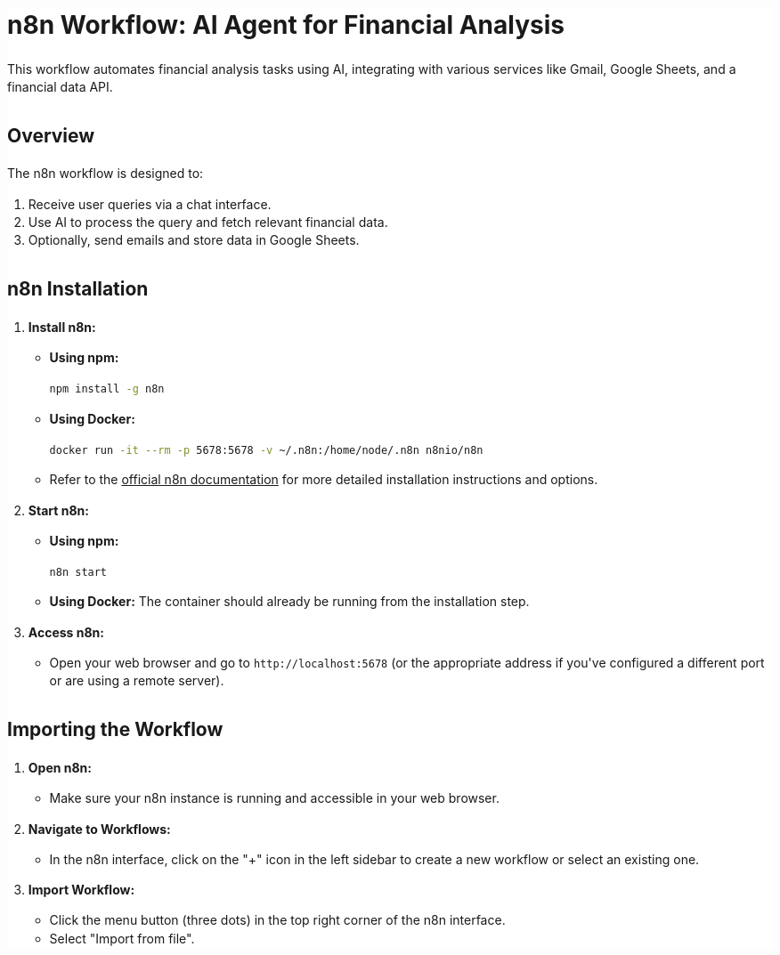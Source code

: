 # n8n Workflow: AI Agent for Financial Analysis

This workflow automates financial analysis tasks using AI, integrating with various services like Gmail, Google Sheets, and a financial data API.

## Overview

The n8n workflow is designed to:

1.  Receive user queries via a chat interface.
2.  Use AI to process the query and fetch relevant financial data.
3.  Optionally, send emails and store data in Google Sheets.

## n8n Installation

1.  **Install n8n:**

    - **Using npm:**
      ```bash
      npm install -g n8n
      ```
    - **Using Docker:**
      ```bash
      docker run -it --rm -p 5678:5678 -v ~/.n8n:/home/node/.n8n n8nio/n8n
      ```
    - Refer to the [official n8n documentation](https://docs.n8n.io/getting-started/) for more detailed installation instructions and options.

2.  **Start n8n:**

    - **Using npm:**
      ```bash
      n8n start
      ```
    - **Using Docker:** The container should already be running from the installation step.

3.  **Access n8n:**
    - Open your web browser and go to `http://localhost:5678` (or the appropriate address if you've configured a different port or are using a remote server).

## Importing the Workflow

1.  **Open n8n:**

    - Make sure your n8n instance is running and accessible in your web browser.

2.  **Navigate to Workflows:**

    - In the n8n interface, click on the "+" icon in the left sidebar to create a new workflow or select an existing one.

3.  **Import Workflow:**

    - Click the menu button (three dots) in the top right corner of the n8n interface.
    - Select "Import from file".
